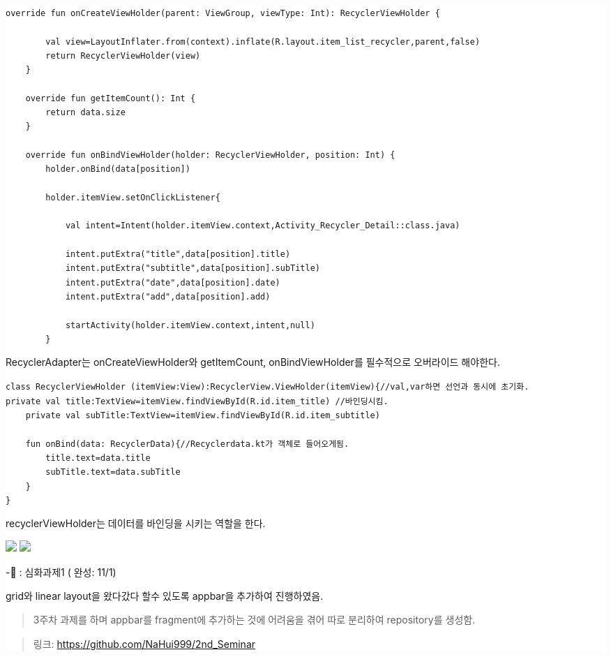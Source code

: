 ```
override fun onCreateViewHolder(parent: ViewGroup, viewType: Int): RecyclerViewHolder {
    
        val view=LayoutInflater.from(context).inflate(R.layout.item_list_recycler,parent,false)
        return RecyclerViewHolder(view)
    }

    override fun getItemCount(): Int {
        return data.size 
    }

    override fun onBindViewHolder(holder: RecyclerViewHolder, position: Int) {
        holder.onBind(data[position])

        holder.itemView.setOnClickListener{

            val intent=Intent(holder.itemView.context,Activity_Recycler_Detail::class.java)

            intent.putExtra("title",data[position].title)
            intent.putExtra("subtitle",data[position].subTitle)
            intent.putExtra("date",data[position].date)
            intent.putExtra("add",data[position].add)

            startActivity(holder.itemView.context,intent,null)
        }
```

RecyclerAdapter는 onCreateViewHolder와 getItemCount, onBindViewHolder를 필수적으로 오버라이드 해야한다.

```
class RecyclerViewHolder (itemView:View):RecyclerView.ViewHolder(itemView){//val,var하면 선언과 동시에 초기화.
private val title:TextView=itemView.findViewById(R.id.item_title) //바인딩시킴.
    private val subTitle:TextView=itemView.findViewById(R.id.item_subtitle)

    fun onBind(data: RecyclerData){//Recyclerdata.kt가 객체로 들어오게됨.
        title.text=data.title
        subTitle.text=data.subTitle
    }
}
```

recyclerViewHolder는 데이터를 바인딩을 시키는 역할을 한다.

<img src="https://user-images.githubusercontent.com/53042824/97704325-8bd16e00-1af5-11eb-90ee-58d46edcb9b9.png" width="40%">

<img src="https://user-images.githubusercontent.com/53042824/97704344-95f36c80-1af5-11eb-8a33-5364e4e3b66d.png" width="40%">


 -:tiger: : ​심화과제1 ( 완성: 11/1)

 grid와 linear layout을 왔다갔다 할수 있도록 appbar을 추가하여 진행하였음.

> 3주차 과제를 하며 appbar를 fragment에 추가하는 것에 어려움을 겪어 따로 분리하여 repository를 생성함.

> 링크: https://github.com/NaHui999/2nd_Seminar 
